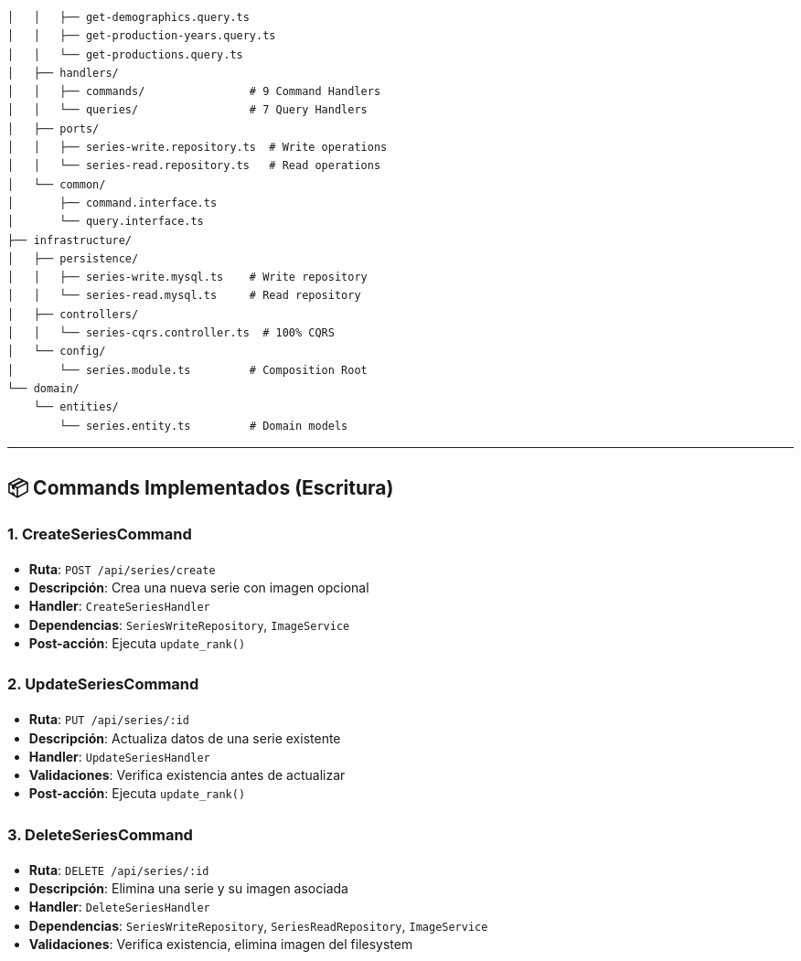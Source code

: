 ```
│   │   ├── get-demographics.query.ts
│   │   ├── get-production-years.query.ts
│   │   └── get-productions.query.ts
│   ├── handlers/
│   │   ├── commands/                # 9 Command Handlers
│   │   └── queries/                 # 7 Query Handlers
│   ├── ports/
│   │   ├── series-write.repository.ts  # Write operations
│   │   └── series-read.repository.ts   # Read operations
│   └── common/
│       ├── command.interface.ts
│       └── query.interface.ts
├── infrastructure/
│   ├── persistence/
│   │   ├── series-write.mysql.ts    # Write repository
│   │   └── series-read.mysql.ts     # Read repository
│   ├── controllers/
│   │   └── series-cqrs.controller.ts  # 100% CQRS
│   └── config/
│       └── series.module.ts         # Composition Root
└── domain/
    └── entities/
        └── series.entity.ts         # Domain models
```

---

## 📦 Commands Implementados (Escritura)

### 1. **CreateSeriesCommand**

- **Ruta**: `POST /api/series/create`
- **Descripción**: Crea una nueva serie con imagen opcional
- **Handler**: `CreateSeriesHandler`
- **Dependencias**: `SeriesWriteRepository`, `ImageService`
- **Post-acción**: Ejecuta `update_rank()`

### 2. **UpdateSeriesCommand**

- **Ruta**: `PUT /api/series/:id`
- **Descripción**: Actualiza datos de una serie existente
- **Handler**: `UpdateSeriesHandler`
- **Validaciones**: Verifica existencia antes de actualizar
- **Post-acción**: Ejecuta `update_rank()`

### 3. **DeleteSeriesCommand**

- **Ruta**: `DELETE /api/series/:id`
- **Descripción**: Elimina una serie y su imagen asociada
- **Handler**: `DeleteSeriesHandler`
- **Dependencias**: `SeriesWriteRepository`, `SeriesReadRepository`, `ImageService`
- **Validaciones**: Verifica existencia, elimina imagen del filesystem
